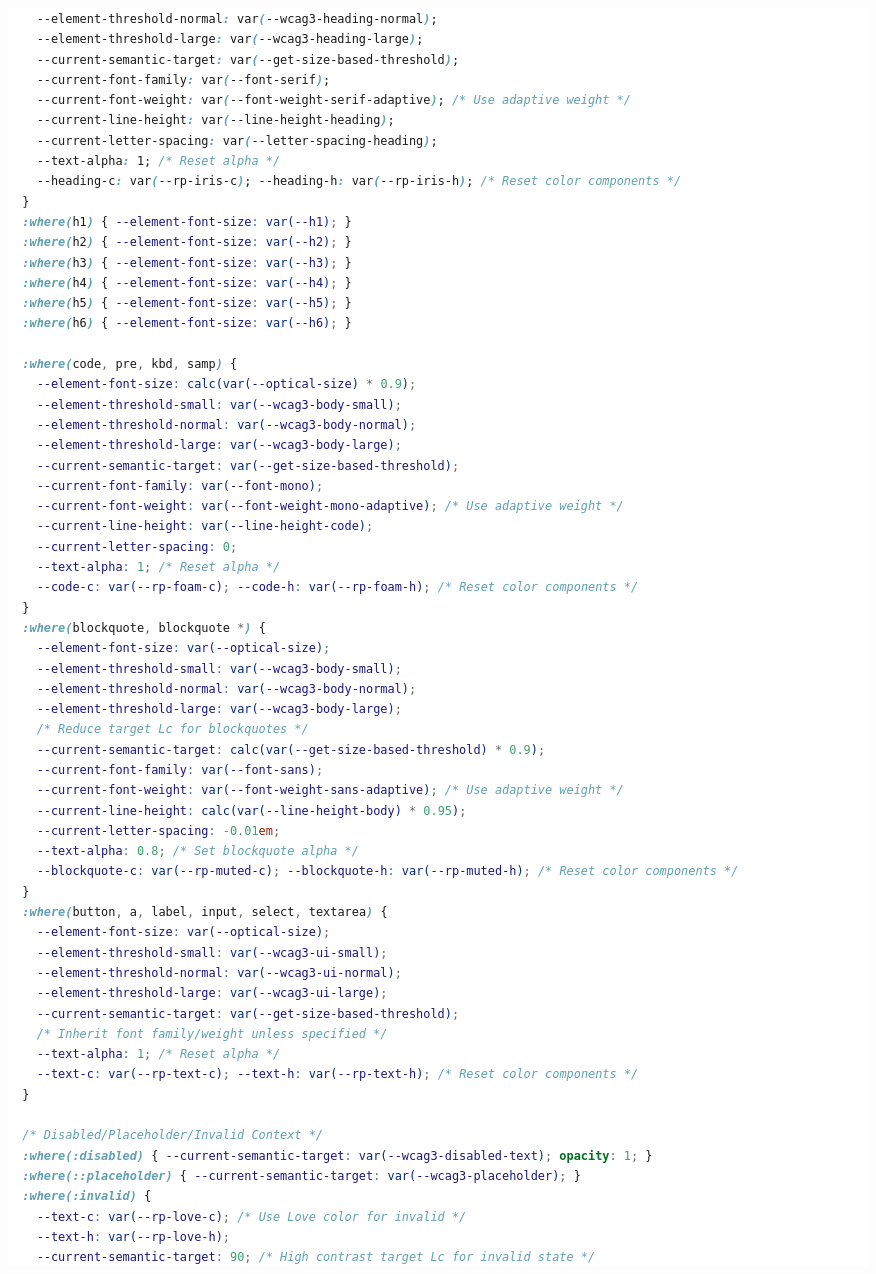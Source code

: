 ```css
    --element-threshold-normal: var(--wcag3-heading-normal);
    --element-threshold-large: var(--wcag3-heading-large);
    --current-semantic-target: var(--get-size-based-threshold);
    --current-font-family: var(--font-serif);
    --current-font-weight: var(--font-weight-serif-adaptive); /* Use adaptive weight */
    --current-line-height: var(--line-height-heading);
    --current-letter-spacing: var(--letter-spacing-heading);
    --text-alpha: 1; /* Reset alpha */
    --heading-c: var(--rp-iris-c); --heading-h: var(--rp-iris-h); /* Reset color components */
  }
  :where(h1) { --element-font-size: var(--h1); }
  :where(h2) { --element-font-size: var(--h2); }
  :where(h3) { --element-font-size: var(--h3); }
  :where(h4) { --element-font-size: var(--h4); }
  :where(h5) { --element-font-size: var(--h5); }
  :where(h6) { --element-font-size: var(--h6); }

  :where(code, pre, kbd, samp) {
    --element-font-size: calc(var(--optical-size) * 0.9);
    --element-threshold-small: var(--wcag3-body-small);
    --element-threshold-normal: var(--wcag3-body-normal);
    --element-threshold-large: var(--wcag3-body-large);
    --current-semantic-target: var(--get-size-based-threshold);
    --current-font-family: var(--font-mono);
    --current-font-weight: var(--font-weight-mono-adaptive); /* Use adaptive weight */
    --current-line-height: var(--line-height-code);
    --current-letter-spacing: 0;
    --text-alpha: 1; /* Reset alpha */
    --code-c: var(--rp-foam-c); --code-h: var(--rp-foam-h); /* Reset color components */
  }
  :where(blockquote, blockquote *) {
    --element-font-size: var(--optical-size);
    --element-threshold-small: var(--wcag3-body-small);
    --element-threshold-normal: var(--wcag3-body-normal);
    --element-threshold-large: var(--wcag3-body-large);
    /* Reduce target Lc for blockquotes */
    --current-semantic-target: calc(var(--get-size-based-threshold) * 0.9);
    --current-font-family: var(--font-sans);
    --current-font-weight: var(--font-weight-sans-adaptive); /* Use adaptive weight */
    --current-line-height: calc(var(--line-height-body) * 0.95);
    --current-letter-spacing: -0.01em;
    --text-alpha: 0.8; /* Set blockquote alpha */
    --blockquote-c: var(--rp-muted-c); --blockquote-h: var(--rp-muted-h); /* Reset color components */
  }
  :where(button, a, label, input, select, textarea) {
    --element-font-size: var(--optical-size);
    --element-threshold-small: var(--wcag3-ui-small);
    --element-threshold-normal: var(--wcag3-ui-normal);
    --element-threshold-large: var(--wcag3-ui-large);
    --current-semantic-target: var(--get-size-based-threshold);
    /* Inherit font family/weight unless specified */
    --text-alpha: 1; /* Reset alpha */
    --text-c: var(--rp-text-c); --text-h: var(--rp-text-h); /* Reset color components */
  }

  /* Disabled/Placeholder/Invalid Context */
  :where(:disabled) { --current-semantic-target: var(--wcag3-disabled-text); opacity: 1; }
  :where(::placeholder) { --current-semantic-target: var(--wcag3-placeholder); }
  :where(:invalid) {
    --text-c: var(--rp-love-c); /* Use Love color for invalid */
    --text-h: var(--rp-love-h);
    --current-semantic-target: 90; /* High contrast target Lc for invalid state */
```